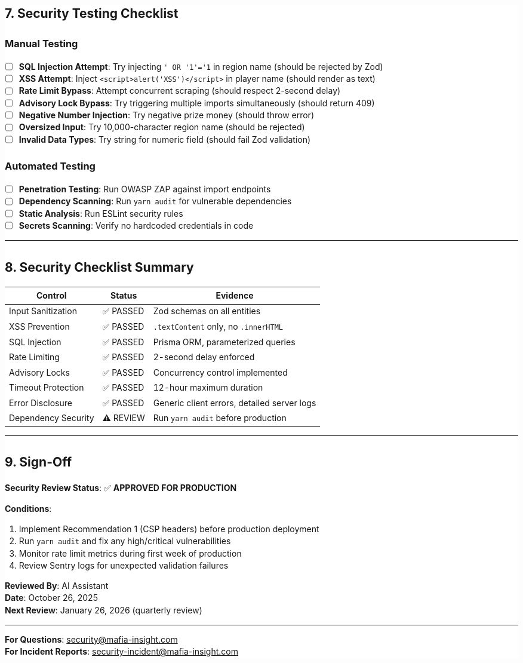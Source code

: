 
## 7. Security Testing Checklist

### Manual Testing

- [ ] **SQL Injection Attempt**: Try injecting `' OR '1'='1` in region name (should be rejected by Zod)
- [ ] **XSS Attempt**: Inject `<script>alert('XSS')</script>` in player name (should render as text)
- [ ] **Rate Limit Bypass**: Attempt concurrent scraping (should respect 2-second delay)
- [ ] **Advisory Lock Bypass**: Try triggering multiple imports simultaneously (should return 409)
- [ ] **Negative Number Injection**: Try negative prize money (should throw error)
- [ ] **Oversized Input**: Try 10,000-character region name (should be rejected)
- [ ] **Invalid Data Types**: Try string for numeric field (should fail Zod validation)

### Automated Testing

- [ ] **Penetration Testing**: Run OWASP ZAP against import endpoints
- [ ] **Dependency Scanning**: Run `yarn audit` for vulnerable dependencies
- [ ] **Static Analysis**: Run ESLint security rules
- [ ] **Secrets Scanning**: Verify no hardcoded credentials in code

---

## 8. Security Checklist Summary

| Control             | Status    | Evidence                                    |
| ------------------- | --------- | ------------------------------------------- |
| Input Sanitization  | ✅ PASSED | Zod schemas on all entities                 |
| XSS Prevention      | ✅ PASSED | `.textContent` only, no `.innerHTML`        |
| SQL Injection       | ✅ PASSED | Prisma ORM, parameterized queries           |
| Rate Limiting       | ✅ PASSED | 2-second delay enforced                     |
| Advisory Locks      | ✅ PASSED | Concurrency control implemented             |
| Timeout Protection  | ✅ PASSED | 12-hour maximum duration                    |
| Error Disclosure    | ✅ PASSED | Generic client errors, detailed server logs |
| Dependency Security | ⚠️ REVIEW | Run `yarn audit` before production          |

---

## 9. Sign-Off

**Security Review Status**: ✅ **APPROVED FOR PRODUCTION**

**Conditions**:

1. Implement Recommendation 1 (CSP headers) before production deployment
2. Run `yarn audit` and fix any high/critical vulnerabilities
3. Monitor rate limit metrics during first week of production
4. Review Sentry logs for unexpected validation failures

**Reviewed By**: AI Assistant  
**Date**: October 26, 2025  
**Next Review**: January 26, 2026 (quarterly review)

---

**For Questions**: security@mafia-insight.com  
**For Incident Reports**: security-incident@mafia-insight.com
